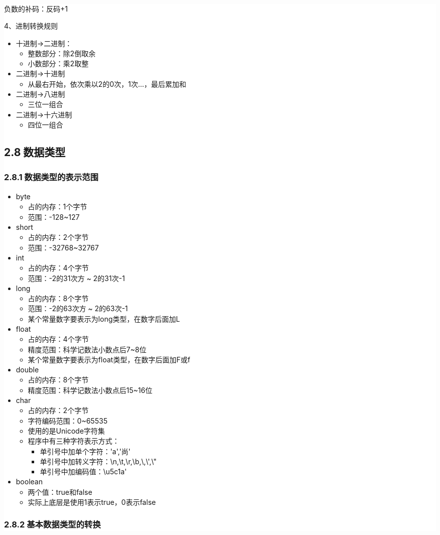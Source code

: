 负数的补码：反码+1

4、进制转换规则

* 十进制->二进制：
  * 整数部分：除2倒取余
  * 小数部分：乘2取整
* 二进制->十进制
  * 从最右开始，依次乘以2的0次，1次...，最后累加和
* 二进制->八进制
  * 三位一组合
* 二进制->十六进制
  * 四位一组合

## 2.8 数据类型

### 2.8.1 数据类型的表示范围

* byte
  * 占的内存：1个字节
  * 范围：-128~127
* short
  * 占的内存：2个字节
  * 范围：-32768~32767
* int
  * 占的内存：4个字节
  * 范围：-2的31次方 ~ 2的31次-1
* long
  * 占的内存：8个字节
  * 范围：-2的63次方 ~ 2的63次-1
  * 某个常量数字要表示为long类型，在数字后面加L
* float
  * 占的内存：4个字节
  * 精度范围：科学记数法小数点后7~8位
  * 某个常量数字要表示为float类型，在数字后面加F或f
* double
  * 占的内存：8个字节
  * 精度范围：科学记数法小数点后15~16位
* char
  * 占的内存：2个字节
  * 字符编码范围：0~65535
  * 使用的是Unicode字符集
  * 程序中有三种字符表示方式：
    * 单引号中加单个字符：'a','尚'
    * 单引号中加转义字符：\n,\t,\r,\b,\\\,\\',\\"
    * 单引号中加编码值：\u5c1a'
* boolean
  * 两个值：true和false
  * 实际上底层是使用1表示true，0表示false

### 2.8.2 基本数据类型的转换
